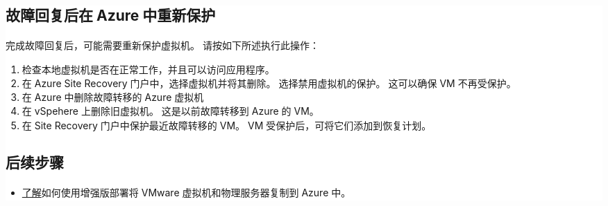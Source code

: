 ## <a name="protect-to-azure-again-after-failback"></a>故障回复后在 Azure 中重新保护
完成故障回复后，可能需要重新保护虚拟机。 请按如下所述执行此操作：

1. 检查本地虚拟机是否在正常工作，并且可以访问应用程序。
2. 在 Azure Site Recovery 门户中，选择虚拟机并将其删除。 选择禁用虚拟机的保护。 这可以确保 VM 不再受保护。
3. 在 Azure 中删除故障转移的 Azure 虚拟机
4. 在 vSpehere 上删除旧虚拟机。 这是以前故障转移到 Azure 的 VM。
5. 在 Site Recovery 门户中保护最近故障转移的 VM。 VM 受保护后，可将它们添加到恢复计划。

## <a name="next-steps"></a>后续步骤
* [了解](site-recovery-vmware-to-azure-classic.md)如何使用增强版部署将 VMware 虚拟机和物理服务器复制到 Azure 中。

